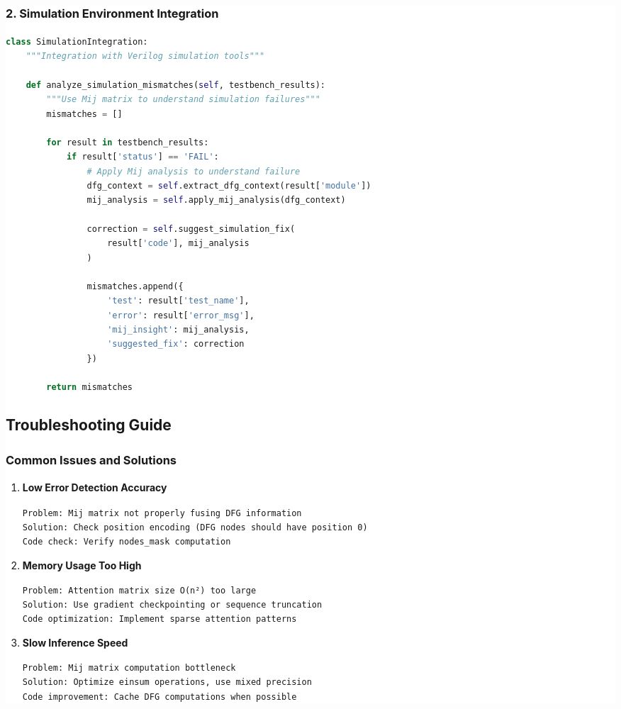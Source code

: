 ```python
```

### 2. Simulation Environment Integration

```python
class SimulationIntegration:
    """Integration with Verilog simulation tools"""
    
    def analyze_simulation_mismatches(self, testbench_results):
        """Use Mij matrix to understand simulation failures"""
        mismatches = []
        
        for result in testbench_results:
            if result['status'] == 'FAIL':
                # Apply Mij analysis to understand failure
                dfg_context = self.extract_dfg_context(result['module'])
                mij_analysis = self.apply_mij_analysis(dfg_context)
                
                correction = self.suggest_simulation_fix(
                    result['code'], mij_analysis
                )
                
                mismatches.append({
                    'test': result['test_name'],
                    'error': result['error_msg'],
                    'mij_insight': mij_analysis,
                    'suggested_fix': correction
                })
        
        return mismatches
```

## Troubleshooting Guide

### Common Issues and Solutions

1. **Low Error Detection Accuracy**
   ```
   Problem: Mij matrix not properly fusing DFG information
   Solution: Check position encoding (DFG nodes should have position 0)
   Code check: Verify nodes_mask computation
   ```

2. **Memory Usage Too High**
   ```
   Problem: Attention matrix size O(n²) too large
   Solution: Use gradient checkpointing or sequence truncation
   Code optimization: Implement sparse attention patterns
   ```

3. **Slow Inference Speed**
   ```
   Problem: Mij matrix computation bottleneck
   Solution: Optimize einsum operations, use mixed precision
   Code improvement: Cache DFG computations when possible
   ```
